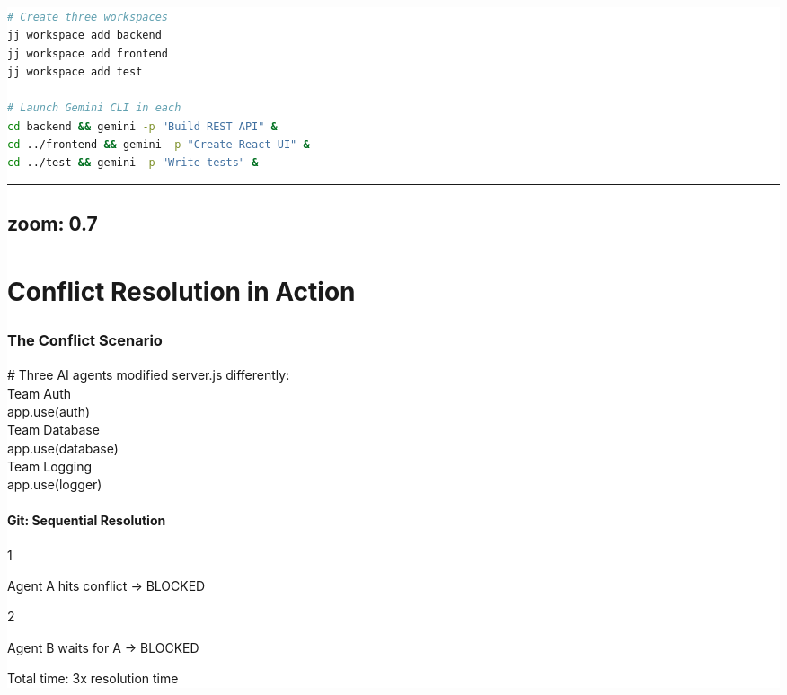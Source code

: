```bash
# Create three workspaces
jj workspace add backend
jj workspace add frontend  
jj workspace add test

# Launch Gemini CLI in each
cd backend && gemini -p "Build REST API" &
cd ../frontend && gemini -p "Create React UI" &
cd ../test && gemini -p "Write tests" &
```

---
zoom: 0.7
---

# Conflict Resolution in Action

<div class="bg-gradient-to-br from-blue-50 to-purple-50 rounded-2xl p-8 border border-blue-200">
  <div class="mb-8">
    <h3 class="text-2xl font-medium text-gray-900 mb-4">
      <mdi-merge class="inline text-orange-600" /> The Conflict Scenario
    </h3>
    <div class="bg-white rounded-lg p-6 font-mono text-sm">
      <div class="text-gray-600"># Three AI agents modified server.js differently:</div>
      <div class="mt-2 grid grid-cols-3 gap-4">
        <div class="border-l-4 border-blue-500 pl-4">
          <div class="text-blue-600 font-bold">Team Auth</div>
          <div>app.use(auth)</div>
        </div>
        <div class="border-l-4 border-green-500 pl-4">
          <div class="text-green-600 font-bold">Team Database</div>
          <div>app.use(database)</div>
        </div>
        <div class="border-l-4 border-purple-500 pl-4">
          <div class="text-purple-600 font-bold">Team Logging</div>
          <div>app.use(logger)</div>
        </div>
      </div>
    </div>
  </div>
  <div class="grid grid-cols-2 gap-8">
    <div>
      <h4 class="text-lg font-medium text-gray-900 mb-4">
        <mdi-git class="inline text-orange-600" /> Git: Sequential Resolution
      </h4>
      <div class="space-y-3">
        <div class="flex items-center gap-3">
          <div class="w-8 h-8 rounded-full bg-red-100 flex items-center justify-center">
            <span class="text-xs font-bold">1</span>
          </div>
          <p class="text-sm">Agent A hits conflict → BLOCKED</p>
        </div>
        <div class="flex items-center gap-3">
          <div class="w-8 h-8 rounded-full bg-red-100 flex items-center justify-center">
            <span class="text-xs font-bold">2</span>
          </div>
          <p class="text-sm">Agent B waits for A → BLOCKED</p>
        </div>
        <div class="mt-4 px-6 py-1 bg-red-50 rounded-lg">
          <p class="text-sm text-red-700 font-bold">
            <mdi-timer-sand class="inline" /> Total time: 3x resolution time
          </p>